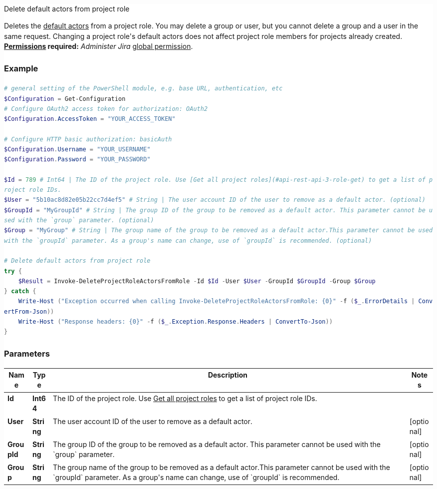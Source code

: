 Delete default actors from project role

Deletes the [default actors](#api-rest-api-3-resolution-get) from a project role. You may delete a group or user, but you cannot delete a group and a user in the same request.  Changing a project role's default actors does not affect project role members for projects already created.  **[Permissions](#permissions) required:** *Administer Jira* [global permission](https://confluence.atlassian.com/x/x4dKLg).

### Example
```powershell
# general setting of the PowerShell module, e.g. base URL, authentication, etc
$Configuration = Get-Configuration
# Configure OAuth2 access token for authorization: OAuth2
$Configuration.AccessToken = "YOUR_ACCESS_TOKEN"

# Configure HTTP basic authorization: basicAuth
$Configuration.Username = "YOUR_USERNAME"
$Configuration.Password = "YOUR_PASSWORD"

$Id = 789 # Int64 | The ID of the project role. Use [Get all project roles](#api-rest-api-3-role-get) to get a list of project role IDs.
$User = "5b10ac8d82e05b22cc7d4ef5" # String | The user account ID of the user to remove as a default actor. (optional)
$GroupId = "MyGroupId" # String | The group ID of the group to be removed as a default actor. This parameter cannot be used with the `group` parameter. (optional)
$Group = "MyGroup" # String | The group name of the group to be removed as a default actor.This parameter cannot be used with the `groupId` parameter. As a group's name can change, use of `groupId` is recommended. (optional)

# Delete default actors from project role
try {
    $Result = Invoke-DeleteProjectRoleActorsFromRole -Id $Id -User $User -GroupId $GroupId -Group $Group
} catch {
    Write-Host ("Exception occurred when calling Invoke-DeleteProjectRoleActorsFromRole: {0}" -f ($_.ErrorDetails | ConvertFrom-Json))
    Write-Host ("Response headers: {0}" -f ($_.Exception.Response.Headers | ConvertTo-Json))
}
```

### Parameters

Name | Type | Description  | Notes
------------- | ------------- | ------------- | -------------
 **Id** | **Int64**| The ID of the project role. Use [Get all project roles](#api-rest-api-3-role-get) to get a list of project role IDs. | 
 **User** | **String**| The user account ID of the user to remove as a default actor. | [optional] 
 **GroupId** | **String**| The group ID of the group to be removed as a default actor. This parameter cannot be used with the &#x60;group&#x60; parameter. | [optional] 
 **Group** | **String**| The group name of the group to be removed as a default actor.This parameter cannot be used with the &#x60;groupId&#x60; parameter. As a group&#39;s name can change, use of &#x60;groupId&#x60; is recommended. | [optional] 
